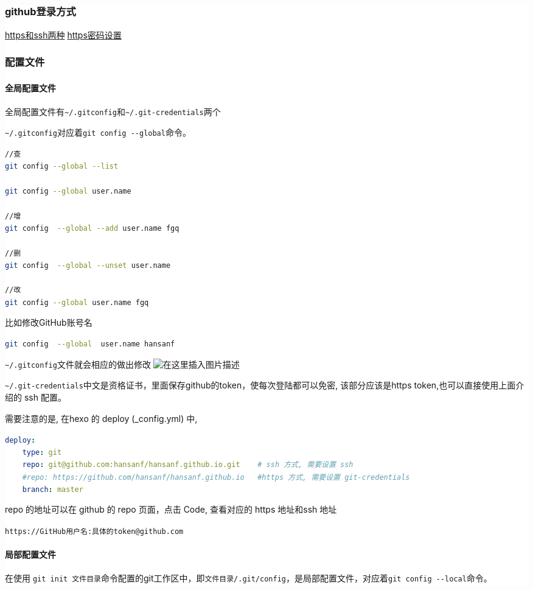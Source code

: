 ### github登录方式
[https和ssh两种](https://blog.csdn.net/nbaDWde/article/details/80360836?utm_medium=distribute.pc_relevant.none-task-blog-2~default~baidujs_baidulandingword~default-0.pc_relevant_paycolumn_v3&spm=1001.2101.3001.4242.1&utm_relevant_index=3)
[https密码设置](https://baijiahao.baidu.com/s?id=1717846683433344604&wfr=spider&for=pc)

### 配置文件
#### 全局配置文件
全局配置文件有`~/.gitconfig`和`~/.git-credentials`两个

`~/.gitconfig`对应着`git config --global`命令。

```bash
//查
git config --global --list
 
git config --global user.name
 
//增
git config  --global --add user.name fgq
 
//删
git config  --global --unset user.name
 
//改
git config --global user.name fgq
```
比如修改GitHub账号名

```bash
git config  --global  user.name hansanf
```
`~/.gitconfig`文件就会相应的做出修改
![在这里插入图片描述](https://img-blog.csdnimg.cn/6e26501083b945e1a65f2c225387b949.png)

`~/.git-credentials`中文是资格证书，里面保存github的token，使每次登陆都可以免密, 该部分应该是https token,也可以直接使用上面介绍的 ssh 配置。

需要注意的是, 在hexo 的 deploy (_config.yml) 中, 
```yaml
deploy:
    type: git
    repo: git@github.com:hansanf/hansanf.github.io.git    # ssh 方式, 需要设置 ssh
    #repo: https://github.com/hansanf/hansanf.github.io   #https 方式, 需要设置 git-credentials 
    branch: master
```
repo 的地址可以在 github 的 repo 页面，点击 Code, 查看对应的 https 地址和ssh 地址


```bash
https://GitHub用户名:具体的token@github.com
```

#### 局部配置文件
在使用 `git init 文件目录`命令配置的git工作区中，即`文件目录/.git/config`，是局部配置文件，对应着`git config --local`命令。
